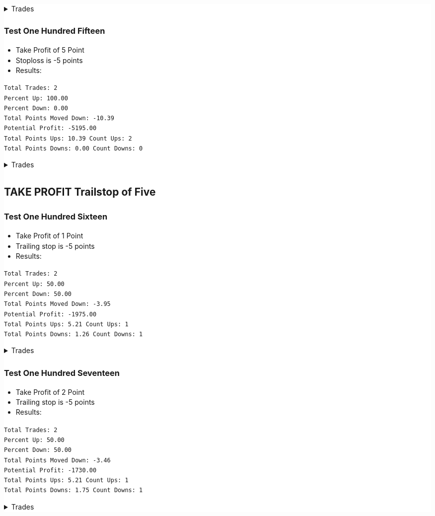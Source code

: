 
<details><summary>Trades</summary></details>

### Test One Hundred Fifteen
* Take Profit of 5 Point
* Stoploss is -5 points
* Results:
```
Total Trades: 2
Percent Up: 100.00
Percent Down: 0.00
Total Points Moved Down: -10.39
Potential Profit: -5195.00
Total Points Ups: 10.39 Count Ups: 2
Total Points Downs: 0.00 Count Downs: 0
```

<details><summary>Trades</summary></details>

## TAKE PROFIT Trailstop of Five

### Test One Hundred Sixteen
* Take Profit of 1 Point
* Trailing stop is -5 points
* Results:
```
Total Trades: 2
Percent Up: 50.00
Percent Down: 50.00
Total Points Moved Down: -3.95
Potential Profit: -1975.00
Total Points Ups: 5.21 Count Ups: 1
Total Points Downs: 1.26 Count Downs: 1
```

<details><summary>Trades</summary></details>

### Test One Hundred Seventeen
* Take Profit of 2 Point
* Trailing stop is -5 points
* Results:
```
Total Trades: 2
Percent Up: 50.00
Percent Down: 50.00
Total Points Moved Down: -3.46
Potential Profit: -1730.00
Total Points Ups: 5.21 Count Ups: 1
Total Points Downs: 1.75 Count Downs: 1
```

<details><summary>Trades</summary></details>

